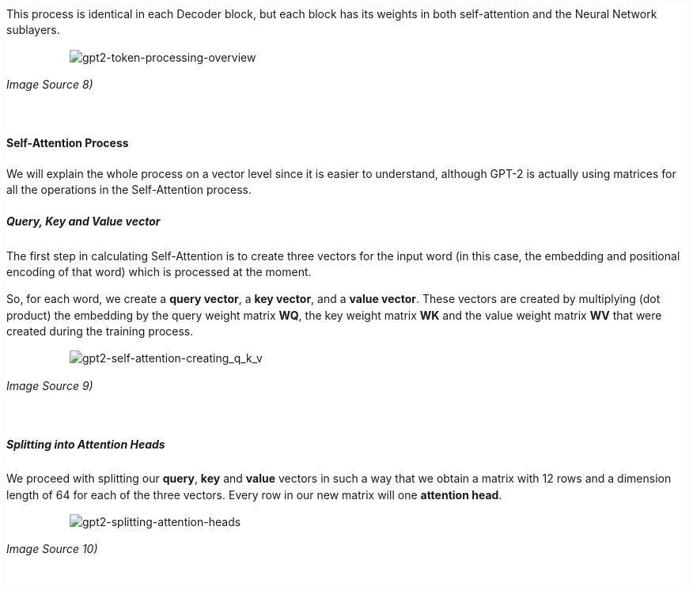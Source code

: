 This process is identical in each Decoder block, but each block has its weights in both self-attention and the Neural Network sublayers. 

<img align="center" width="700"
style="display:block;margin:0 auto;" 
src="/blog/img/seminar/text_generation/gpt2-transformer-block-vectors-2.png"
alt = "gpt2-token-processing-overview">

*Image Source 8)*

<br>




#### Self-Attention Process <a name="gpt2_10"></a>

We will explain the whole process on a vector level since it is easier to understand, although GPT-2 is actually using matrices for all the operations in the Self-Attention process. 


##### Query, Key and Value vector <a name="gpt2_11"></a>

The first step in calculating Self-Attention is to create three vectors for the input word (in this case, the embedding and positional encoding of that word) which is processed at the moment.

So, for each word, we create a **query vector**, a **key vector**, and a **value vector**. 
These vectors are created by multiplying (dot product) the embedding by the query weight matrix **WQ**, the key weight matrix **WK** and the value weight matrix **WV** that were created during the training process.


<img align="center" width="700"
style="display:block;margin:0 auto;" 
src="/blog/img/seminar/text_generation/gpt2-self-attention-2.png"
alt = "gpt2-self-attention-creating_q_k_v">

*Image Source 9)*

<br>



##### Splitting into Attention Heads <a name="gpt2_12"></a>

We proceed with splitting our **query**, **key** and **value** vectors in such a way that we obtain a matrix with 12 rows and a dimension length of 64 for each of the three vectors. Every row in our new matrix will one **attention head**.

<script src="https://gist.github.com/tim-p95/5c2752925bb7a1e2479e80a9ef228985.js"></script>


<img align="center" width="700"
style="display:block;margin:0 auto;" 
src="/blog/img/seminar/text_generation/gpt2-self-attention-split-attention-heads-1.png"
alt = "gpt2-splitting-attention-heads">

*Image Source 10)*

<br>
